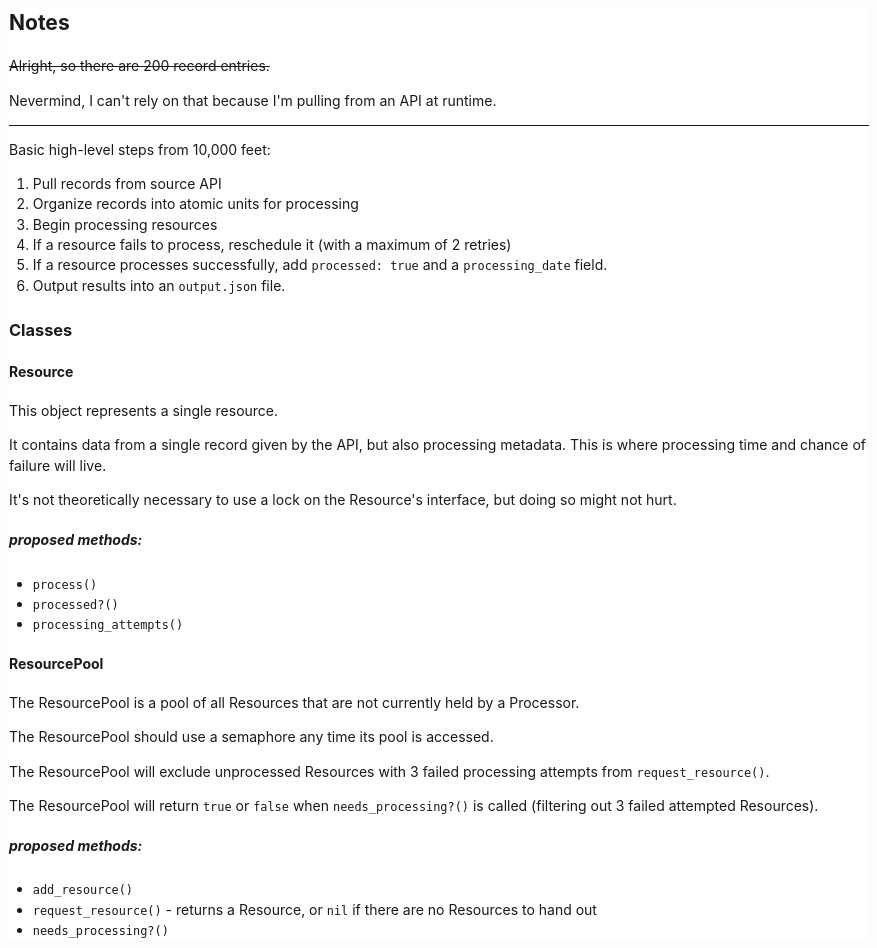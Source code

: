 ## Notes

~~Alright, so there are 200 record entries.~~

Nevermind, I can't rely on that because I'm pulling from an API at
runtime.

---

Basic high-level steps from 10,000 feet:

1. Pull records from source API
2. Organize records into atomic units for processing
3. Begin processing resources
4. If a resource fails to process, reschedule it (with a maximum of
   2 retries)
5. If a resource processes successfully, add `processed: true` and
   a `processing_date` field.
6. Output results into an `output.json` file.

### Classes

#### Resource

This object represents a single resource.

It contains data from a single record given by the API, but also
processing metadata. This is where processing time and chance of failure
will live.

It's not theoretically necessary to use a lock on the Resource's
interface, but doing so might not hurt.

##### proposed methods:

- `process()`
- `processed?()`
- `processing_attempts()`

#### ResourcePool

The ResourcePool is a pool of all Resources that are not currently held by
a Processor.

The ResourcePool should use a semaphore any time its pool is accessed.

The ResourcePool will exclude unprocessed Resources with 3 failed
processing attempts from `request_resource()`.

The ResourcePool will return `true` or `false` when `needs_processing?()`
is called (filtering out 3 failed attempted Resources).

##### proposed methods:

- `add_resource()`
- `request_resource()` - returns a Resource, or `nil` if there are no Resources to hand out
- `needs_processing?()`
